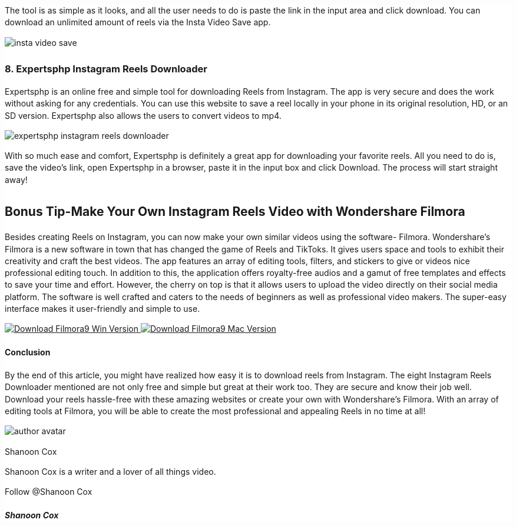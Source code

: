 The tool is as simple as it looks, and all the user needs to do is paste the link in the input area and click download. You can download an unlimited amount of reels via the Insta Video Save app.

![insta video save](https://images.wondershare.com/filmora/article-images/7-insta-video-save.jpg)

### 8\. Expertsphp Instagram Reels Downloader

Expertsphp is an online free and simple tool for downloading Reels from Instagram. The app is very secure and does the work without asking for any credentials. You can use this website to save a reel locally in your phone in its original resolution, HD, or an SD version. Expertsphp also allows the users to convert videos to mp4.

![expertsphp instagram reels downloader](https://images.wondershare.com/filmora/article-images/8-expertsphp-instagram-reels-downloader.jpg)

With so much ease and comfort, Expertsphp is definitely a great app for downloading your favorite reels. All you need to do is, save the video’s link, open Expertsphp in a browser, paste it in the input box and click Download. The process will start straight away!

## Bonus Tip-Make Your Own Instagram Reels Video with Wondershare Filmora

Besides creating Reels on Instagram, you can now make your own similar videos using the software- Filmora. Wondershare’s Filmora is a new software in town that has changed the game of Reels and TikToks. It gives users space and tools to exhibit their creativity and craft the best videos. The app features an array of editing tools, filters, and stickers to give or videos nice professional editing touch. In addition to this, the application offers royalty-free audios and a gamut of free templates and effects to save your time and effort. However, the cherry on top is that it allows users to upload the video directly on their social media platform. The software is well crafted and caters to the needs of beginners as well as professional video makers. The super-easy interface makes it user-friendly and simple to use.

[![Download Filmora9 Win Version](https://images.wondershare.com/filmora/guide/download-btn-win.jpg) ](https://tools.techidaily.com/wondershare/filmora/download/) [![Download Filmora9 Mac Version](https://images.wondershare.com/filmora/guide/download-btn-mac.jpg) ](https://tools.techidaily.com/wondershare/filmora/download/)

#### Conclusion

By the end of this article, you might have realized how easy it is to download reels from Instagram. The eight Instagram Reels Downloader mentioned are not only free and simple but great at their work too. They are secure and know their job well. Download your reels hassle-free with these amazing websites or create your own with Wondershare’s Filmora. With an array of editing tools at Filmora, you will be able to create the most professional and appealing Reels in no time at all!

![author avatar](https://images.wondershare.com/filmora/article-images/shannon-cox.jpg)

Shanoon Cox

Shanoon Cox is a writer and a lover of all things video.

Follow @Shanoon Cox

##### Shanoon Cox
